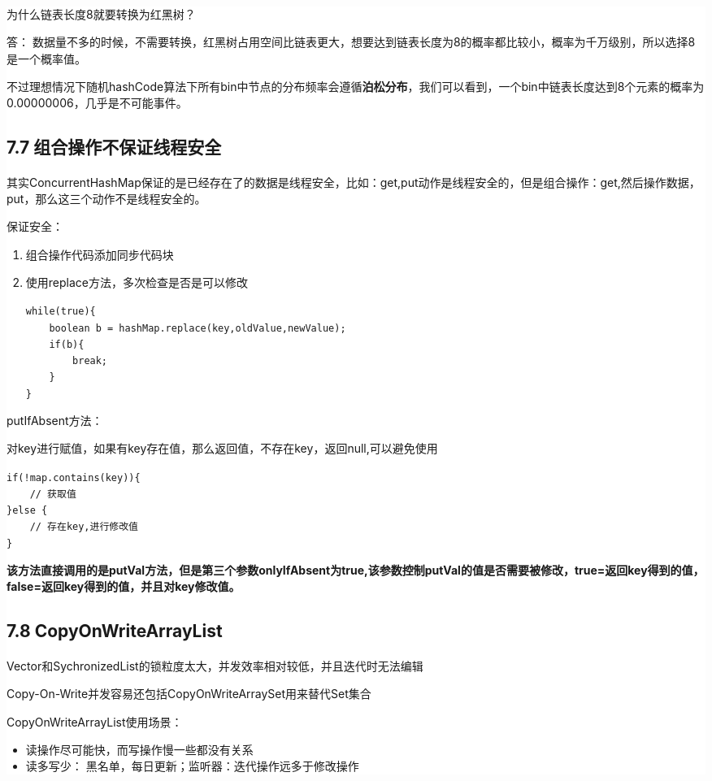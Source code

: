 

为什么链表长度8就要转换为红黑树？

答： 数据量不多的时候，不需要转换，红黑树占用空间比链表更大，想要达到链表长度为8的概率都比较小，概率为千万级别，所以选择8是一个概率值。

​		不过理想情况下随机hashCode算法下所有bin中节点的分布频率会遵循**泊松分布**，我们可以看到，一个bin中链表长度达到8个元素的概率为0.00000006，几乎是不可能事件。



## 7.7 组合操作不保证线程安全

其实ConcurrentHashMap保证的是已经存在了的数据是线程安全，比如：get,put动作是线程安全的，但是组合操作：get,然后操作数据，put，那么这三个动作不是线程安全的。

保证安全： 

 1. 组合操作代码添加同步代码块

 2. 使用replace方法，多次检查是否是可以修改

    ```
    while(true){
    	boolean b = hashMap.replace(key,oldValue,newValue);
    	if(b){
    		break;
    	}
    }
    ```



putIfAbsent方法：

​	对key进行赋值，如果有key存在值，那么返回值，不存在key，返回null,可以避免使用

```
if(!map.contains(key)){
	// 获取值
}else {
	// 存在key,进行修改值
}
```

​	**该方法直接调用的是putVal方法，但是第三个参数onlyIfAbsent为true,该参数控制putVal的值是否需要被修改，true=返回key得到的值，false=返回key得到的值，并且对key修改值。**



## 7.8 CopyOnWriteArrayList

Vector和SychronizedList的锁粒度太大，并发效率相对较低，并且迭代时无法编辑

Copy-On-Write并发容易还包括CopyOnWriteArraySet用来替代Set集合



CopyOnWriteArrayList使用场景：

- 读操作尽可能快，而写操作慢一些都没有关系
- 读多写少： 黑名单，每日更新；监听器：迭代操作远多于修改操作

